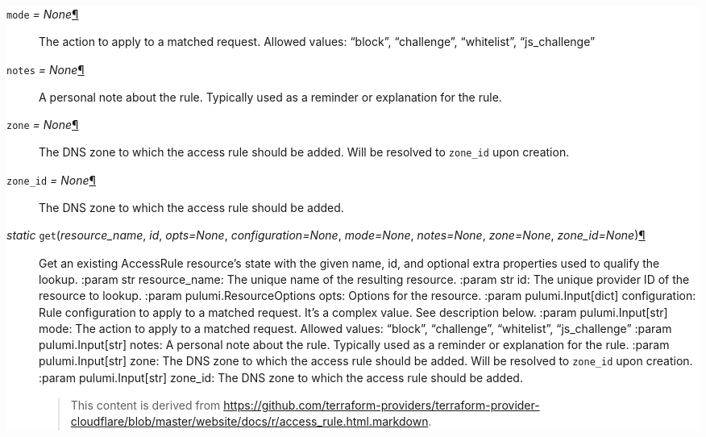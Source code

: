 <dl class="attribute">
<dt id="pulumi_cloudflare.AccessRule.mode">
<code class="sig-name descname">mode</code><em class="property"> = None</em><a class="headerlink" href="#pulumi_cloudflare.AccessRule.mode" title="Permalink to this definition">¶</a></dt>
<dd><p>The action to apply to a matched request. Allowed values: “block”, “challenge”, “whitelist”, “js_challenge”</p>
</dd></dl>

<dl class="attribute">
<dt id="pulumi_cloudflare.AccessRule.notes">
<code class="sig-name descname">notes</code><em class="property"> = None</em><a class="headerlink" href="#pulumi_cloudflare.AccessRule.notes" title="Permalink to this definition">¶</a></dt>
<dd><p>A personal note about the rule. Typically used as a reminder or explanation for the rule.</p>
</dd></dl>

<dl class="attribute">
<dt id="pulumi_cloudflare.AccessRule.zone">
<code class="sig-name descname">zone</code><em class="property"> = None</em><a class="headerlink" href="#pulumi_cloudflare.AccessRule.zone" title="Permalink to this definition">¶</a></dt>
<dd><p>The DNS zone to which the access rule should be added. Will be resolved to <code class="docutils literal notranslate"><span class="pre">zone_id</span></code> upon creation.</p>
</dd></dl>

<dl class="attribute">
<dt id="pulumi_cloudflare.AccessRule.zone_id">
<code class="sig-name descname">zone_id</code><em class="property"> = None</em><a class="headerlink" href="#pulumi_cloudflare.AccessRule.zone_id" title="Permalink to this definition">¶</a></dt>
<dd><p>The DNS zone to which the access rule should be added.</p>
</dd></dl>

<dl class="method">
<dt id="pulumi_cloudflare.AccessRule.get">
<em class="property">static </em><code class="sig-name descname">get</code><span class="sig-paren">(</span><em class="sig-param">resource_name</em>, <em class="sig-param">id</em>, <em class="sig-param">opts=None</em>, <em class="sig-param">configuration=None</em>, <em class="sig-param">mode=None</em>, <em class="sig-param">notes=None</em>, <em class="sig-param">zone=None</em>, <em class="sig-param">zone_id=None</em><span class="sig-paren">)</span><a class="headerlink" href="#pulumi_cloudflare.AccessRule.get" title="Permalink to this definition">¶</a></dt>
<dd><p>Get an existing AccessRule resource’s state with the given name, id, and optional extra
properties used to qualify the lookup.
:param str resource_name: The unique name of the resulting resource.
:param str id: The unique provider ID of the resource to lookup.
:param pulumi.ResourceOptions opts: Options for the resource.
:param pulumi.Input[dict] configuration: Rule configuration to apply to a matched request. It’s a complex value. See description below.
:param pulumi.Input[str] mode: The action to apply to a matched request. Allowed values: “block”, “challenge”, “whitelist”, “js_challenge”
:param pulumi.Input[str] notes: A personal note about the rule. Typically used as a reminder or explanation for the rule.
:param pulumi.Input[str] zone: The DNS zone to which the access rule should be added. Will be resolved to <code class="docutils literal notranslate"><span class="pre">zone_id</span></code> upon creation.
:param pulumi.Input[str] zone_id: The DNS zone to which the access rule should be added.</p>
<blockquote>
<div><p>This content is derived from <a class="reference external" href="https://github.com/terraform-providers/terraform-provider-cloudflare/blob/master/website/docs/r/access_rule.html.markdown">https://github.com/terraform-providers/terraform-provider-cloudflare/blob/master/website/docs/r/access_rule.html.markdown</a>.</p>
</div></blockquote>
</dd></dl>

